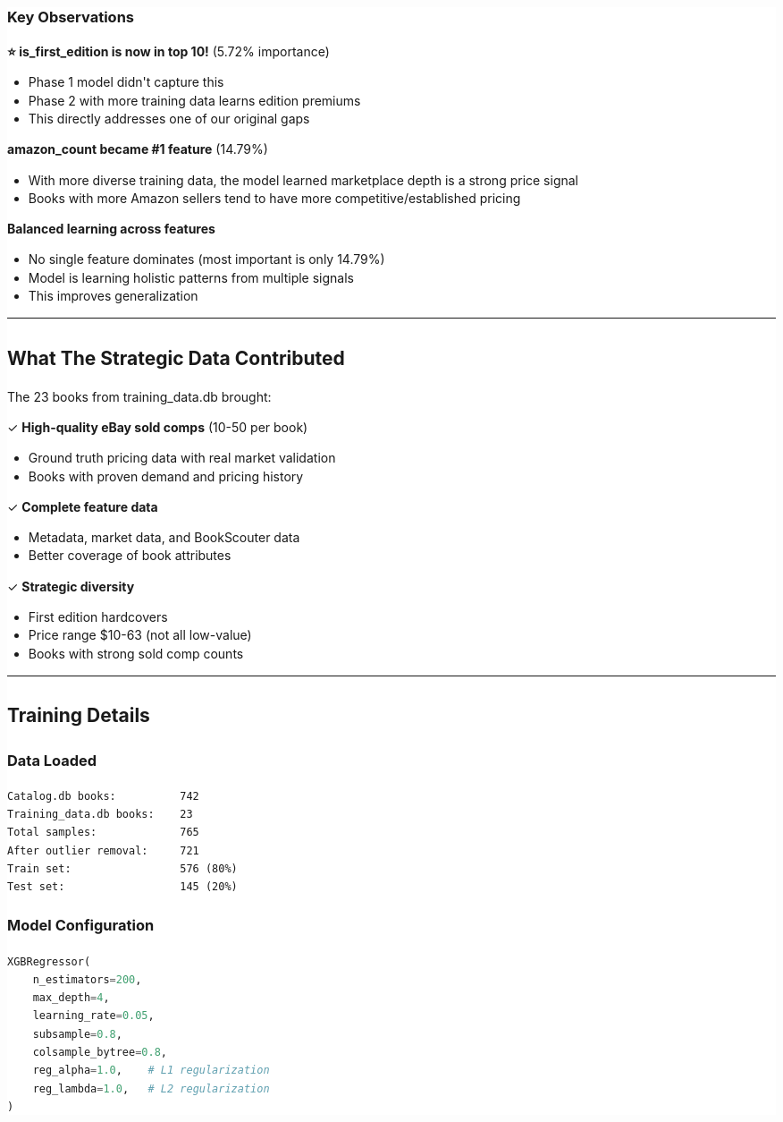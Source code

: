 ### Key Observations

**⭐ is_first_edition is now in top 10!** (5.72% importance)
- Phase 1 model didn't capture this
- Phase 2 with more training data learns edition premiums
- This directly addresses one of our original gaps

**amazon_count became #1 feature** (14.79%)
- With more diverse training data, the model learned marketplace depth is a strong price signal
- Books with more Amazon sellers tend to have more competitive/established pricing

**Balanced learning across features**
- No single feature dominates (most important is only 14.79%)
- Model is learning holistic patterns from multiple signals
- This improves generalization

---

## What The Strategic Data Contributed

The 23 books from training_data.db brought:

✓ **High-quality eBay sold comps** (10-50 per book)
- Ground truth pricing data with real market validation
- Books with proven demand and pricing history

✓ **Complete feature data**
- Metadata, market data, and BookScouter data
- Better coverage of book attributes

✓ **Strategic diversity**
- First edition hardcovers
- Price range $10-63 (not all low-value)
- Books with strong sold comp counts

---

## Training Details

### Data Loaded

```
Catalog.db books:          742
Training_data.db books:    23
Total samples:             765
After outlier removal:     721
Train set:                 576 (80%)
Test set:                  145 (20%)
```

### Model Configuration

```python
XGBRegressor(
    n_estimators=200,
    max_depth=4,
    learning_rate=0.05,
    subsample=0.8,
    colsample_bytree=0.8,
    reg_alpha=1.0,    # L1 regularization
    reg_lambda=1.0,   # L2 regularization
)
```
